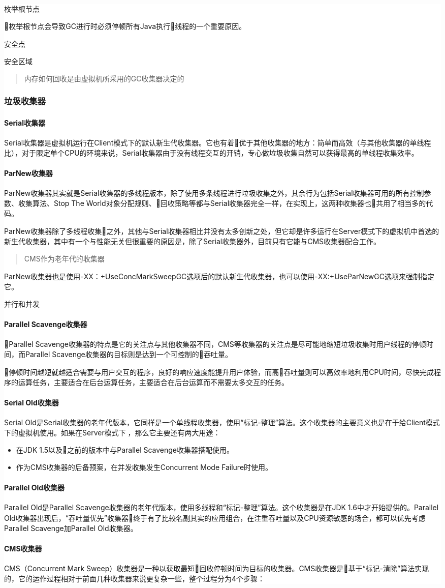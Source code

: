 枚举根节点

枚举根节点会导致GC进行时必须停顿所有Java执行线程的一个重要原因。

安全点

安全区域

> 内存如何回收是由虚拟机所采用的GC收集器决定的


### 垃圾收集器

#### Serial收集器

Serial收集器是虚拟机运行在Client模式下的默认新生代收集器。它也有着优于其他收集器的地方：简单而高效（与其他收集器的单线程比），对于限定单个CPU的环境来说，Serial收集器由于没有线程交互的开销，专心做垃圾收集自然可以获得最高的单线程收集效率。

#### ParNew收集器

ParNew收集器其实就是Serial收集器的多线程版本，除了使用多条线程进行垃圾收集之外，其余行为包括Serial收集器可用的所有控制参数、收集算法、Stop The World对象分配规则、回收策略等都与Serial收集器完全一样，在实现上，这两种收集器也共用了相当多的代码。

ParNew收集器除了多线程收集之外，其他与Serial收集器相比并没有太多创新之处，但它却是许多运行在Server模式下的虚拟机中首选的新生代收集器，其中有一个与性能无关但很重要的原因是，除了Serial收集器外，目前只有它能与CMS收集器配合工作。

> CMS作为老年代的收集器

ParNew收集器也是使用-XX：+UseConcMarkSweepGC选项后的默认新生代收集器，也可以使用-XX:+UseParNewGC选项来强制指定它。


并行和并发


#### Parallel Scavenge收集器

Parallel Scavenge收集器的特点是它的关注点与其他收集器不同，CMS等收集器的关注点是尽可能地缩短垃圾收集时用户线程的停顿时间，而Parallel Scavenge收集器的目标则是达到一个可控制的吞吐量。

停顿时间越短就越适合需要与用户交互的程序，良好的响应速度能提升用户体验，而高吞吐量则可以高效率地利用CPU时间，尽快完成程序的运算任务，主要适合在后台运算任务，主要适合在后台运算而不需要太多交互的任务。

#### Serial Old收集器

Serial Old是Serial收集器的老年代版本，它同样是一个单线程收集器，使用“标记-整理”算法。这个收集器的主要意义也是在于给Client模式下的虚拟机使用。如果在Server模式下 ，那么它主要还有两大用途：

* 在JDK 1.5以及之前的版本中与Parallel Scavenge收集器搭配使用。

* 作为CMS收集器的后备预案，在并发收集发生Concurrent Mode Failure时使用。

#### Parallel Old收集器

Parallel Old是Parallel Scavenge收集器的老年代版本，使用多线程和“标记-整理”算法。这个收集器是在JDK 1.6中才开始提供的。Parallel Old收集器出现后，“吞吐量优先”收集器终于有了比较名副其实的应用组合，在注重吞吐量以及CPU资源敏感的场合，都可以优先考虑Parallel Scavenge加Parallel Old收集器。

#### CMS收集器

CMS（Concurrent Mark Sweep）收集器是一种以获取最短回收停顿时间为目标的收集器。CMS收集器是基于“标记-清除”算法实现的，它的运作过程相对于前面几种收集器来说更复杂一些，整个过程分为4个步骤：
